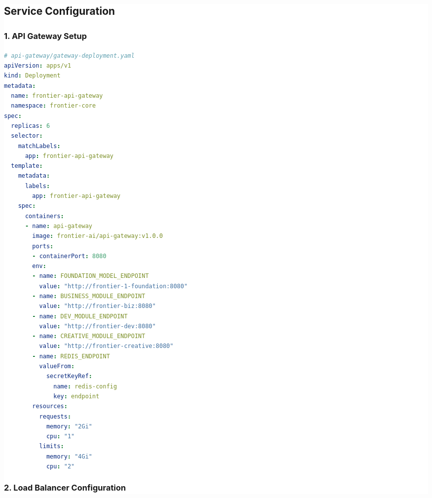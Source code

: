 ## Service Configuration

### 1. API Gateway Setup

```yaml
# api-gateway/gateway-deployment.yaml
apiVersion: apps/v1
kind: Deployment
metadata:
  name: frontier-api-gateway
  namespace: frontier-core
spec:
  replicas: 6
  selector:
    matchLabels:
      app: frontier-api-gateway
  template:
    metadata:
      labels:
        app: frontier-api-gateway
    spec:
      containers:
      - name: api-gateway
        image: frontier-ai/api-gateway:v1.0.0
        ports:
        - containerPort: 8080
        env:
        - name: FOUNDATION_MODEL_ENDPOINT
          value: "http://frontier-1-foundation:8080"
        - name: BUSINESS_MODULE_ENDPOINT
          value: "http://frontier-biz:8080"
        - name: DEV_MODULE_ENDPOINT
          value: "http://frontier-dev:8080"
        - name: CREATIVE_MODULE_ENDPOINT
          value: "http://frontier-creative:8080"
        - name: REDIS_ENDPOINT
          valueFrom:
            secretKeyRef:
              name: redis-config
              key: endpoint
        resources:
          requests:
            memory: "2Gi"
            cpu: "1"
          limits:
            memory: "4Gi"
            cpu: "2"
```

### 2. Load Balancer Configuration
